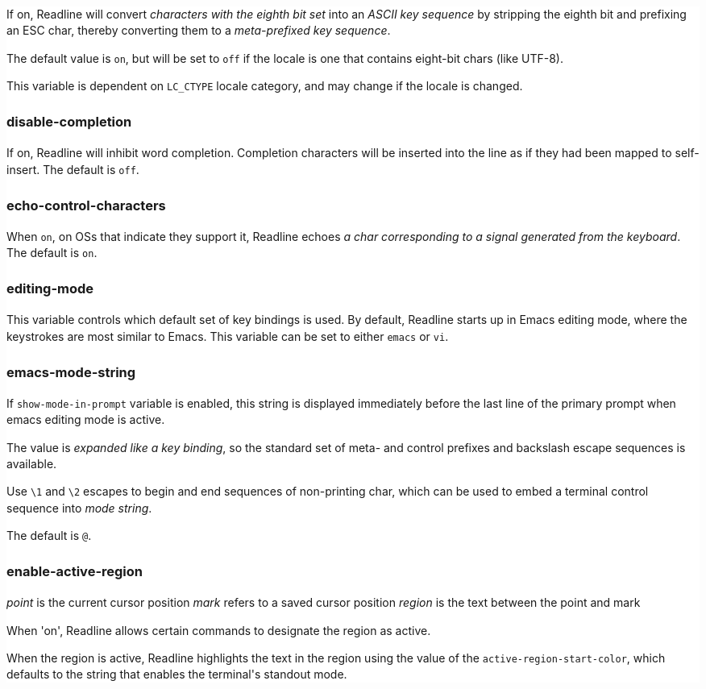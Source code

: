 If on, Readline will convert 
*characters with the eighth bit set* into an *ASCII key sequence*
by stripping the eighth bit and prefixing an ESC char,
thereby converting them to a *meta-prefixed key sequence*.

The default value is `on`, but will be set to `off` 
if the locale is one that contains eight-bit chars (like UTF-8).

This variable is dependent on `LC_CTYPE` locale 
category, and may change if the locale is changed.

### disable-completion

If on, Readline will inhibit word completion.
Completion characters will be inserted into the
line as if they had been mapped to self-insert.
The default is `off`.

### echo-control-characters

When `on`, on OSs that indicate they support it, Readline echoes
*a char corresponding to a signal generated from the keyboard*.
The default is `on`.

### editing-mode

This variable controls which default set of key bindings is used.
By default, Readline starts up in Emacs editing mode, 
where the keystrokes are most similar to Emacs. 
This variable can be set to either `emacs` or `vi`.

### emacs-mode-string

If `show-mode-in-prompt` variable is enabled,
this string is displayed immediately before the last line 
of the primary prompt when emacs editing mode is active. 

The value is *expanded like a key binding*, so the standard set of 
meta- and control prefixes and backslash escape sequences is available.

Use `\1` and `\2` escapes to begin and end sequences of non-printing char,
which can be used to embed a terminal control sequence into *mode string*.

The default is `@`.

### enable-active-region

*point* is the current cursor position
*mark* refers to a saved cursor position
*region* is the text between the point and mark

When 'on', Readline allows certain commands to designate the region as active.

When the region is active, Readline highlights the text in the region using 
the value of the `active-region-start-color`, which defaults to the string 
that enables the terminal's standout mode.
